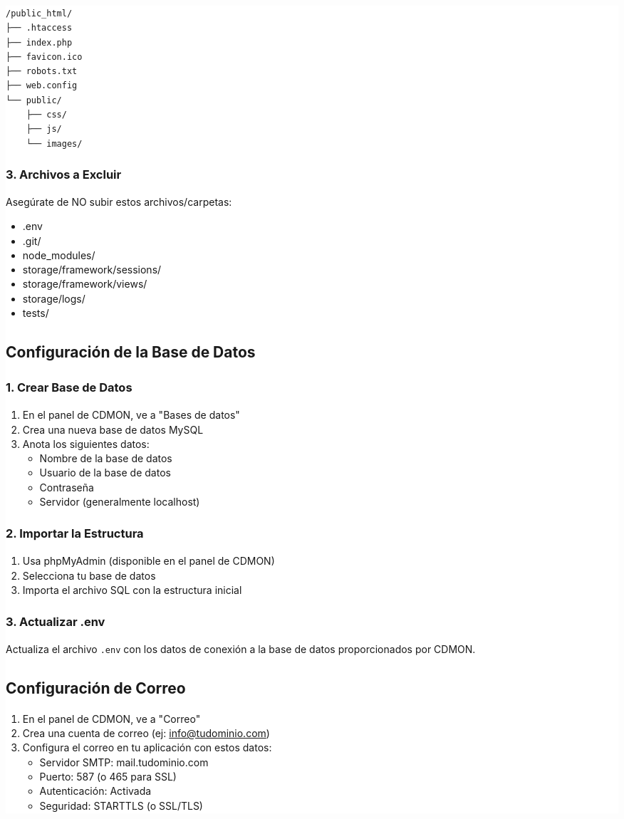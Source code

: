 ```
/public_html/
├── .htaccess
├── index.php
├── favicon.ico
├── robots.txt
├── web.config
└── public/
    ├── css/
    ├── js/
    └── images/
```

### 3. Archivos a Excluir

Asegúrate de NO subir estos archivos/carpetas:
- .env
- .git/
- node_modules/
- storage/framework/sessions/
- storage/framework/views/
- storage/logs/
- tests/

## Configuración de la Base de Datos

### 1. Crear Base de Datos

1. En el panel de CDMON, ve a "Bases de datos"
2. Crea una nueva base de datos MySQL
3. Anota los siguientes datos:
   - Nombre de la base de datos
   - Usuario de la base de datos
   - Contraseña
   - Servidor (generalmente localhost)

### 2. Importar la Estructura

1. Usa phpMyAdmin (disponible en el panel de CDMON)
2. Selecciona tu base de datos
3. Importa el archivo SQL con la estructura inicial

### 3. Actualizar .env

Actualiza el archivo `.env` con los datos de conexión a la base de datos proporcionados por CDMON.

## Configuración de Correo

1. En el panel de CDMON, ve a "Correo"
2. Crea una cuenta de correo (ej: info@tudominio.com)
3. Configura el correo en tu aplicación con estos datos:
   - Servidor SMTP: mail.tudominio.com
   - Puerto: 587 (o 465 para SSL)
   - Autenticación: Activada
   - Seguridad: STARTTLS (o SSL/TLS)
